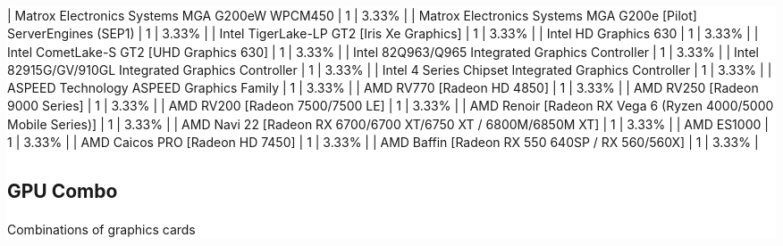 | Matrox Electronics Systems MGA G200eW WPCM450                          | 1        | 3.33%   |
| Matrox Electronics Systems MGA G200e [Pilot] ServerEngines (SEP1)      | 1        | 3.33%   |
| Intel TigerLake-LP GT2 [Iris Xe Graphics]                              | 1        | 3.33%   |
| Intel HD Graphics 630                                                  | 1        | 3.33%   |
| Intel CometLake-S GT2 [UHD Graphics 630]                               | 1        | 3.33%   |
| Intel 82Q963/Q965 Integrated Graphics Controller                       | 1        | 3.33%   |
| Intel 82915G/GV/910GL Integrated Graphics Controller                   | 1        | 3.33%   |
| Intel 4 Series Chipset Integrated Graphics Controller                  | 1        | 3.33%   |
| ASPEED Technology ASPEED Graphics Family                               | 1        | 3.33%   |
| AMD RV770 [Radeon HD 4850]                                             | 1        | 3.33%   |
| AMD RV250 [Radeon 9000 Series]                                         | 1        | 3.33%   |
| AMD RV200 [Radeon 7500/7500 LE]                                        | 1        | 3.33%   |
| AMD Renoir [Radeon RX Vega 6 (Ryzen 4000/5000 Mobile Series)]          | 1        | 3.33%   |
| AMD Navi 22 [Radeon RX 6700/6700 XT/6750 XT / 6800M/6850M XT]          | 1        | 3.33%   |
| AMD ES1000                                                             | 1        | 3.33%   |
| AMD Caicos PRO [Radeon HD 7450]                                        | 1        | 3.33%   |
| AMD Baffin [Radeon RX 550 640SP / RX 560/560X]                         | 1        | 3.33%   |

GPU Combo
---------

Combinations of graphics cards
